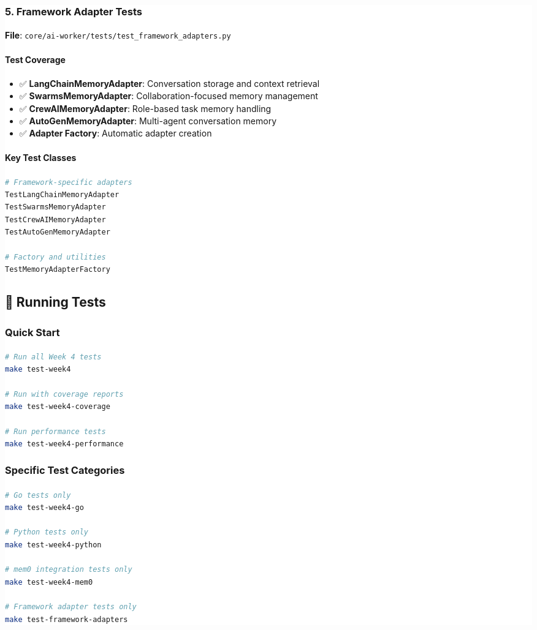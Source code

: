 ### **5. Framework Adapter Tests**
**File**: `core/ai-worker/tests/test_framework_adapters.py`

#### **Test Coverage**
- ✅ **LangChainMemoryAdapter**: Conversation storage and context retrieval
- ✅ **SwarmsMemoryAdapter**: Collaboration-focused memory management
- ✅ **CrewAIMemoryAdapter**: Role-based task memory handling
- ✅ **AutoGenMemoryAdapter**: Multi-agent conversation memory
- ✅ **Adapter Factory**: Automatic adapter creation

#### **Key Test Classes**
```python
# Framework-specific adapters
TestLangChainMemoryAdapter
TestSwarmsMemoryAdapter
TestCrewAIMemoryAdapter
TestAutoGenMemoryAdapter

# Factory and utilities
TestMemoryAdapterFactory
```

## 🚀 **Running Tests**

### **Quick Start**
```bash
# Run all Week 4 tests
make test-week4

# Run with coverage reports
make test-week4-coverage

# Run performance tests
make test-week4-performance
```

### **Specific Test Categories**
```bash
# Go tests only
make test-week4-go

# Python tests only
make test-week4-python

# mem0 integration tests only
make test-week4-mem0

# Framework adapter tests only
make test-framework-adapters
```

